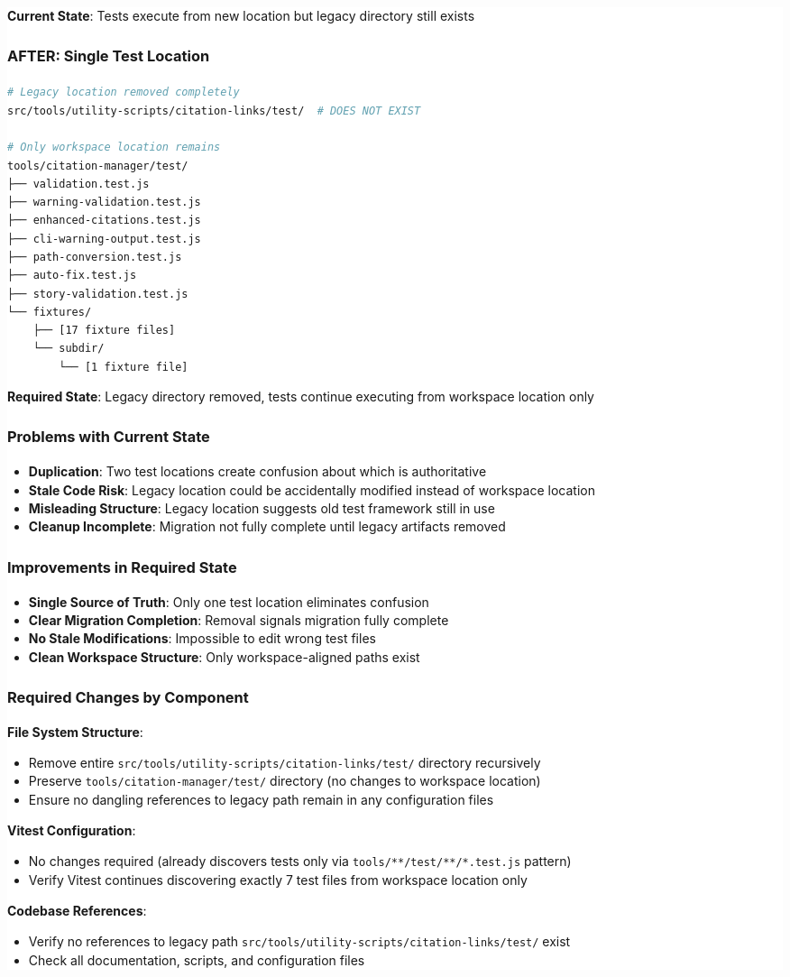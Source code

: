 **Current State**: Tests execute from new location but legacy directory still exists

### AFTER: Single Test Location

```bash
# Legacy location removed completely
src/tools/utility-scripts/citation-links/test/  # DOES NOT EXIST

# Only workspace location remains
tools/citation-manager/test/
├── validation.test.js
├── warning-validation.test.js
├── enhanced-citations.test.js
├── cli-warning-output.test.js
├── path-conversion.test.js
├── auto-fix.test.js
├── story-validation.test.js
└── fixtures/
    ├── [17 fixture files]
    └── subdir/
        └── [1 fixture file]
```

**Required State**: Legacy directory removed, tests continue executing from workspace location only

### Problems with Current State

- **Duplication**: Two test locations create confusion about which is authoritative
- **Stale Code Risk**: Legacy location could be accidentally modified instead of workspace location
- **Misleading Structure**: Legacy location suggests old test framework still in use
- **Cleanup Incomplete**: Migration not fully complete until legacy artifacts removed

### Improvements in Required State

- **Single Source of Truth**: Only one test location eliminates confusion
- **Clear Migration Completion**: Removal signals migration fully complete
- **No Stale Modifications**: Impossible to edit wrong test files
- **Clean Workspace Structure**: Only workspace-aligned paths exist

### Required Changes by Component

**File System Structure**:
- Remove entire `src/tools/utility-scripts/citation-links/test/` directory recursively
- Preserve `tools/citation-manager/test/` directory (no changes to workspace location)
- Ensure no dangling references to legacy path remain in any configuration files

**Vitest Configuration**:
- No changes required (already discovers tests only via `tools/**/test/**/*.test.js` pattern)
- Verify Vitest continues discovering exactly 7 test files from workspace location only

**Codebase References**:
- Verify no references to legacy path `src/tools/utility-scripts/citation-links/test/` exist
- Check all documentation, scripts, and configuration files
